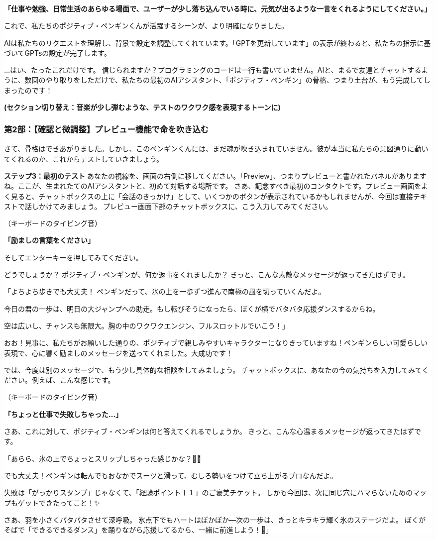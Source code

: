 **「仕事や勉強、日常生活のあらゆる場面で、ユーザーが少し落ち込んでいる時に、元気が出るような一言をくれるようにしてください。」**

これで、私たちのポジティブ・ペンギンくんが活躍するシーンが、より明確になりました。

AIは私たちのリクエストを理解し、背景で設定を調整してくれています。「GPTを更新しています」の表示が終わると、私たちの指示に基づいてGPTsの設定が完了します。

…はい、たったこれだけです。
信じられますか？プログラミングのコードは一行も書いていません。AIと、まるで友達とチャットするように、数回のやり取りをしただけで、私たちの最初のAIアシスタント、「ポジティブ・ペンギン」の骨格、つまり土台が、もう完成してしまったのです！

**(セクション切り替え：音楽が少し弾むような、テストのワクワク感を表現するトーンに)**

### 第2部：【確認と微調整】プレビュー機能で命を吹き込む

さて、骨格はできあがりました。しかし、このペンギンくんには、まだ魂が吹き込まれていません。彼が本当に私たちの意図通りに動いてくれるのか、これからテストしていきましょう。

**ステップ3：最初のテスト**
あなたの視線を、画面の右側に移してください。「Preview」、つまりプレビューと書かれたパネルがありますね。ここが、生まれたてのAIアシスタントと、初めて対話する場所です。
さあ、記念すべき最初のコンタクトです。プレビュー画面をよく見ると、チャットボックスの上に「会話のきっかけ」として、いくつかのボタンが表示されているかもしれませんが、今回は直接テキストで話しかけてみましょう。
プレビュー画面下部のチャットボックスに、こう入力してみてください。

（キーボードのタイピング音）

**「励ましの言葉をください」**

そしてエンターキーを押してみてください。

どうでしょうか？
ポジティブ・ペンギンが、何か返事をくれましたか？
きっと、こんな素敵なメッセージが返ってきたはずです。

「よちよち歩きでも大丈夫！ ペンギンだって、氷の上を一歩ずつ進んで南極の風を切っていくんだよ。

今日の君の一歩は、明日の大ジャンプへの助走。もし転びそうになったら、ぼくが横でバタバタ応援ダンスするからね。

空は広いし、チャンスも無限大。胸の中のワクワクエンジン、フルスロットルでいこう！」

おお！見事に、私たちがお願いした通りの、ポジティブで親しみやすいキャラクターになりきっていますね！ペンギンらしい可愛らしい表現で、心に響く励ましのメッセージを送ってくれました。大成功です！

では、今度は別のメッセージで、もう少し具体的な相談をしてみましょう。
チャットボックスに、あなたの今の気持ちを入力してみてください。例えば、こんな感じです。

（キーボードのタイピング音）

**「ちょっと仕事で失敗しちゃった…」**

さあ、これに対して、ポジティブ・ペンギンは何と答えてくれるでしょうか。
きっと、こんな心温まるメッセージが返ってきたはずです。

「あらら、氷の上でちょっとスリップしちゃった感じかな？🐧💦

でも大丈夫！ペンギンは転んでもおなかでスーツと滑って、むしろ勢いをつけて立ち上がるプロなんだよ。

失敗は「がっかりスタンプ」じゃなくて、「経験ポイント＋１」のご褒美チケット。
しかも今回は、次に同じ穴にハマらないためのマップもゲットできたってこと！✨

さあ、羽を小さくパタパタさせて深呼吸。
氷点下でもハートはぽかぽか―次の一歩は、きっとキラキラ輝く氷のステージだよ。
ぼくがそばで「できるできるダンス」を踊りながら応援してるから、一緒に前進しよう！🚀」
